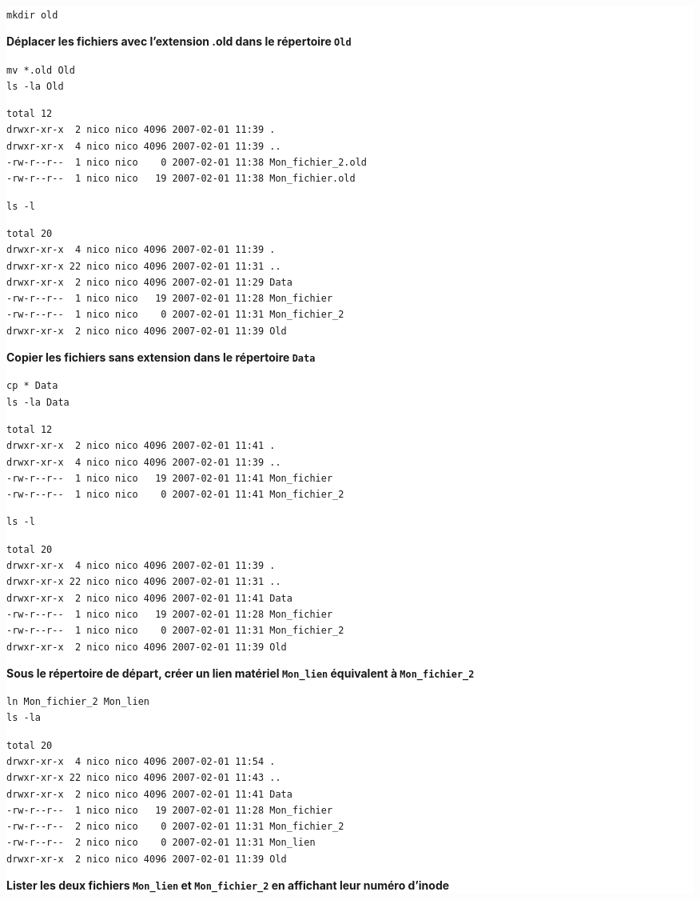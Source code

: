     mkdir old

**Déplacer les fichiers avec l’extension .old dans le répertoire `Old`**
    
    mv *.old Old
    ls -la Old
    
```!
total 12
drwxr-xr-x  2 nico nico 4096 2007-02-01 11:39 .
drwxr-xr-x  4 nico nico 4096 2007-02-01 11:39 ..
-rw-r--r--  1 nico nico    0 2007-02-01 11:38 Mon_fichier_2.old
-rw-r--r--  1 nico nico   19 2007-02-01 11:38 Mon_fichier.old
```
    ls -l

```!
total 20
drwxr-xr-x  4 nico nico 4096 2007-02-01 11:39 .
drwxr-xr-x 22 nico nico 4096 2007-02-01 11:31 ..
drwxr-xr-x  2 nico nico 4096 2007-02-01 11:29 Data
-rw-r--r--  1 nico nico   19 2007-02-01 11:28 Mon_fichier
-rw-r--r--  1 nico nico    0 2007-02-01 11:31 Mon_fichier_2
drwxr-xr-x  2 nico nico 4096 2007-02-01 11:39 Old
```

**Copier les fichiers sans extension dans le répertoire `Data`**
    
    cp * Data
    ls -la Data
    
```!
total 12
drwxr-xr-x  2 nico nico 4096 2007-02-01 11:41 .
drwxr-xr-x  4 nico nico 4096 2007-02-01 11:39 ..
-rw-r--r--  1 nico nico   19 2007-02-01 11:41 Mon_fichier
-rw-r--r--  1 nico nico    0 2007-02-01 11:41 Mon_fichier_2
```

    ls -l

```!
total 20
drwxr-xr-x  4 nico nico 4096 2007-02-01 11:39 .
drwxr-xr-x 22 nico nico 4096 2007-02-01 11:31 ..
drwxr-xr-x  2 nico nico 4096 2007-02-01 11:41 Data
-rw-r--r--  1 nico nico   19 2007-02-01 11:28 Mon_fichier
-rw-r--r--  1 nico nico    0 2007-02-01 11:31 Mon_fichier_2
drwxr-xr-x  2 nico nico 4096 2007-02-01 11:39 Old
```

**Sous le répertoire de départ, créer un lien matériel `Mon_lien` équivalent à `Mon_fichier_2`**

    ln Mon_fichier_2 Mon_lien
    ls -la

```!
total 20
drwxr-xr-x  4 nico nico 4096 2007-02-01 11:54 .
drwxr-xr-x 22 nico nico 4096 2007-02-01 11:43 ..
drwxr-xr-x  2 nico nico 4096 2007-02-01 11:41 Data
-rw-r--r--  1 nico nico   19 2007-02-01 11:28 Mon_fichier
-rw-r--r--  2 nico nico    0 2007-02-01 11:31 Mon_fichier_2
-rw-r--r--  2 nico nico    0 2007-02-01 11:31 Mon_lien
drwxr-xr-x  2 nico nico 4096 2007-02-01 11:39 Old
```
**Lister les deux fichiers `Mon_lien` et `Mon_fichier_2` en affichant leur numéro d’inode**
